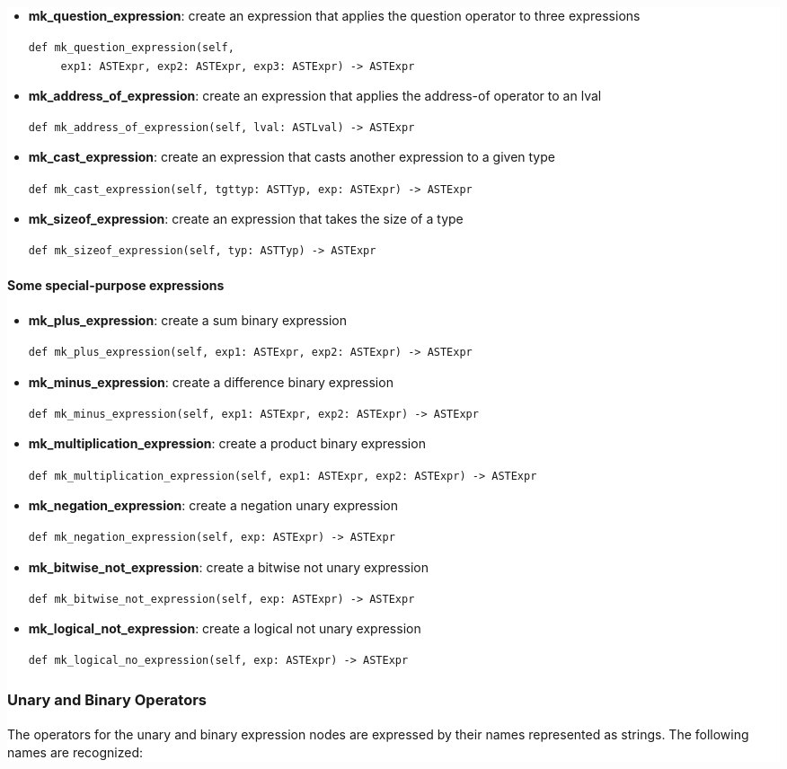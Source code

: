 - **mk_question_expression**: create an expression that applies the question
  operator to three expressions
  ```
  def mk_question_expression(self,
       exp1: ASTExpr, exp2: ASTExpr, exp3: ASTExpr) -> ASTExpr
  ```

- **mk_address_of_expression**: create an expression that applies the address-of
  operator to an lval
  ```
  def mk_address_of_expression(self, lval: ASTLval) -> ASTExpr
  ```
  
- **mk_cast_expression**: create an expression that casts another expression to
  a given type
  ```
  def mk_cast_expression(self, tgttyp: ASTTyp, exp: ASTExpr) -> ASTExpr
  ```

- **mk_sizeof_expression**: create an expression that takes the size of a type
  ```
  def mk_sizeof_expression(self, typ: ASTTyp) -> ASTExpr
  ```

#### Some special-purpose expressions

- **mk_plus_expression**: create a sum binary expression
  ```
  def mk_plus_expression(self, exp1: ASTExpr, exp2: ASTExpr) -> ASTExpr
  ```

- **mk_minus_expression**: create a difference binary expression
  ```
  def mk_minus_expression(self, exp1: ASTExpr, exp2: ASTExpr) -> ASTExpr
  ```

- **mk_multiplication_expression**: create a product binary expression
  ```
  def mk_multiplication_expression(self, exp1: ASTExpr, exp2: ASTExpr) -> ASTExpr
  ```

- **mk_negation_expression**: create a negation unary expression
  ```
  def mk_negation_expression(self, exp: ASTExpr) -> ASTExpr
  ```

- **mk_bitwise_not_expression**: create a bitwise not unary expression
  ```
  def mk_bitwise_not_expression(self, exp: ASTExpr) -> ASTExpr
  ```

- **mk_logical_not_expression**: create a logical not unary expression
  ```
  def mk_logical_no_expression(self, exp: ASTExpr) -> ASTExpr
  ```


### Unary and Binary Operators<a name="operators"></a>

The operators for the unary and binary expression nodes are expressed by their names
represented as strings. The following names are recognized:
